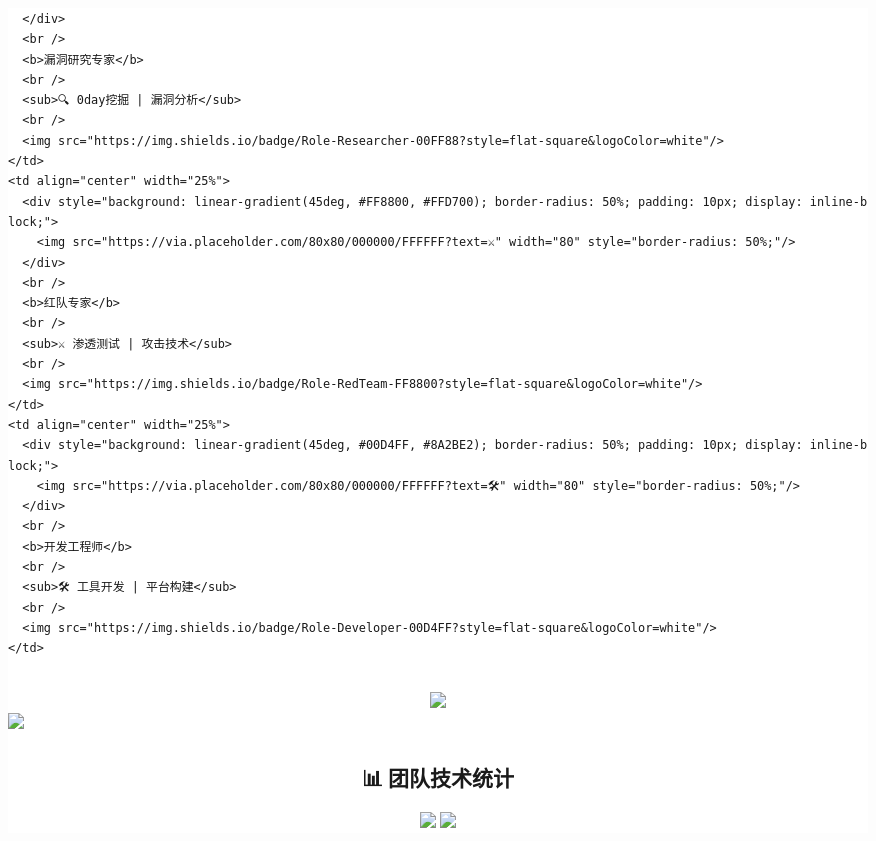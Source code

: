       </div>
      <br />
      <b>漏洞研究专家</b>
      <br />
      <sub>🔍 0day挖掘 | 漏洞分析</sub>
      <br />
      <img src="https://img.shields.io/badge/Role-Researcher-00FF88?style=flat-square&logoColor=white"/>
    </td>
    <td align="center" width="25%">
      <div style="background: linear-gradient(45deg, #FF8800, #FFD700); border-radius: 50%; padding: 10px; display: inline-block;">
        <img src="https://via.placeholder.com/80x80/000000/FFFFFF?text=⚔️" width="80" style="border-radius: 50%;"/>
      </div>
      <br />
      <b>红队专家</b>
      <br />
      <sub>⚔️ 渗透测试 | 攻击技术</sub>
      <br />
      <img src="https://img.shields.io/badge/Role-RedTeam-FF8800?style=flat-square&logoColor=white"/>
    </td>
    <td align="center" width="25%">
      <div style="background: linear-gradient(45deg, #00D4FF, #8A2BE2); border-radius: 50%; padding: 10px; display: inline-block;">
        <img src="https://via.placeholder.com/80x80/000000/FFFFFF?text=🛠️" width="80" style="border-radius: 50%;"/>
      </div>
      <br />
      <b>开发工程师</b>
      <br />
      <sub>🛠️ 工具开发 | 平台构建</sub>
      <br />
      <img src="https://img.shields.io/badge/Role-Developer-00D4FF?style=flat-square&logoColor=white"/>
    </td>
  </tr>
</table>

<div align="center">
<br/>
<img src="https://custom-icon-badges.demolab.com/badge/💡%20招募中-我们正在寻找更多志同道合的安全研究者-00FF88?style=for-the-badge&logoColor=white&labelColor=000000"/>
</div>


<img width="100%" src="https://capsule-render.vercel.app/api?type=rect&color=gradient&customColorList=18&height=2&section=header"/>


<br/>

<div align="center">
<h2>📊 团队技术统计</h2>

<img src="https://github-readme-stats.vercel.app/api?username=JishiTeam&show_icons=true&theme=radical&hide_border=true&bg_color=0D1117&title_color=FF4444&icon_color=00D4FF&text_color=FFFFFF&count_private=true" width="48%" />
<img src="https://github-readme-streak-stats.herokuapp.com/?user=JishiTeam&theme=radical&hide_border=true&background=0D1117&stroke=FF4444&ring=00D4FF&fire=FF8800&currStreakLabel=00D4FF" width="48%" />
